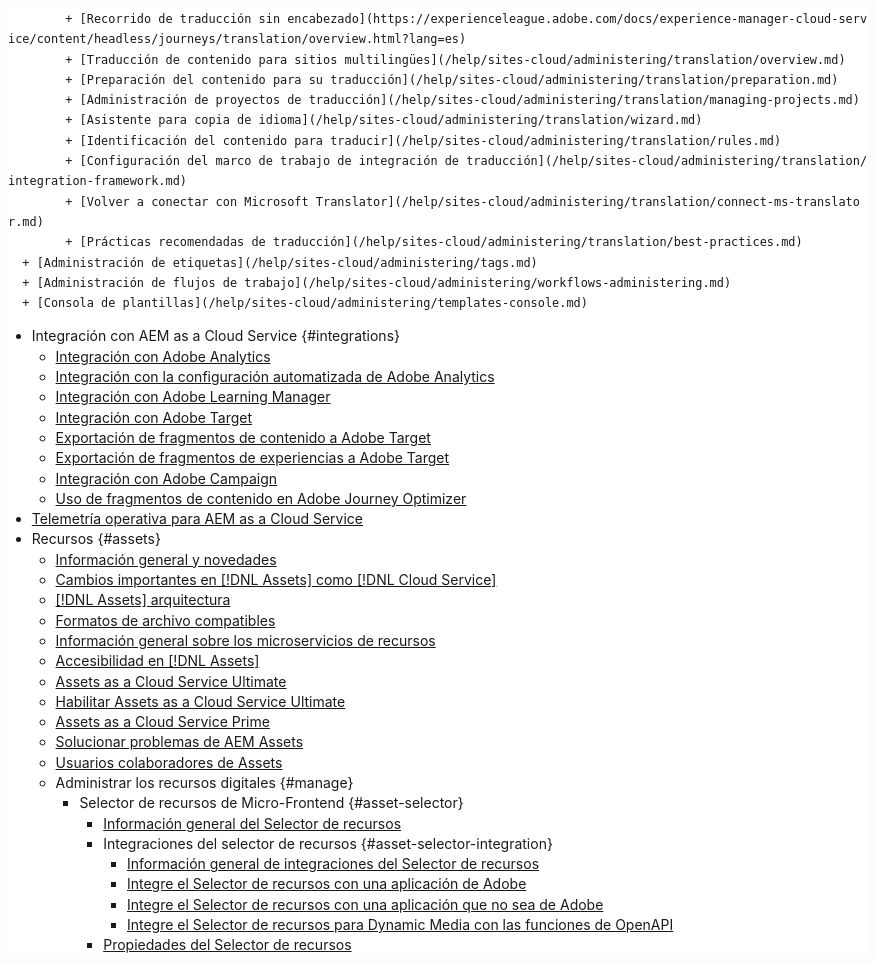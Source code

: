             + [Recorrido de traducción sin encabezado](https://experienceleague.adobe.com/docs/experience-manager-cloud-service/content/headless/journeys/translation/overview.html?lang=es)
            + [Traducción de contenido para sitios multilingües](/help/sites-cloud/administering/translation/overview.md)
            + [Preparación del contenido para su traducción](/help/sites-cloud/administering/translation/preparation.md)
            + [Administración de proyectos de traducción](/help/sites-cloud/administering/translation/managing-projects.md)
            + [Asistente para copia de idioma](/help/sites-cloud/administering/translation/wizard.md)
            + [Identificación del contenido para traducir](/help/sites-cloud/administering/translation/rules.md)
            + [Configuración del marco de trabajo de integración de traducción](/help/sites-cloud/administering/translation/integration-framework.md)
            + [Volver a conectar con Microsoft Translator](/help/sites-cloud/administering/translation/connect-ms-translator.md)
            + [Prácticas recomendadas de traducción](/help/sites-cloud/administering/translation/best-practices.md)
      + [Administración de etiquetas](/help/sites-cloud/administering/tags.md)
      + [Administración de flujos de trabajo](/help/sites-cloud/administering/workflows-administering.md)
      + [Consola de plantillas](/help/sites-cloud/administering/templates-console.md)
   + Integración con AEM as a Cloud Service  {#integrations}
      + [Integración con Adobe Analytics](/help/sites-cloud/integrating/integrating-adobe-analytics.md)
      + [Integración con la configuración automatizada de Adobe Analytics](/help/sites-cloud/integrating/adobe-analytics-exc-setup-automation.md)
      + [Integración con Adobe Learning Manager](/help/sites-cloud/integrating/integrating-adobe-learning-manager.md)
      + [Integración con Adobe Target](/help/sites-cloud/integrating/integrating-adobe-target.md)
      + [Exportación de fragmentos de contenido a Adobe Target](/help/sites-cloud/integrating/content-fragments-target.md)
      + [Exportación de fragmentos de experiencias a Adobe Target](/help/sites-cloud/integrating/experience-fragments-target.md)
      + [Integración con Adobe Campaign](/help/sites-cloud/integrating/campaign.md)
      + [Uso de fragmentos de contenido en Adobe Journey Optimizer](https://experienceleague.adobe.com/docs/experience-manager-cloud-service/content/sites/administering/content-fragments/content-fragments-with-journey-optimizer.html?lang=es)
   + [Telemetría operativa para AEM as a Cloud Service](/help/sites-cloud/administering/operational-telemetry-for-aem-as-a-cloud-service.md)
+ Recursos {#assets}
   + [Información general y novedades](/help/assets/overview.md)
   + [Cambios importantes en [!DNL Assets] como [!DNL Cloud Service]](/help/assets/assets-cloud-changes.md)
   + [[!DNL Assets] arquitectura](/help/assets/architecture.md)
   + [Formatos de archivo compatibles](/help/assets/file-format-support.md)
   + [Información general sobre los microservicios de recursos](/help/assets/asset-microservices-overview.md)
   + [Accesibilidad en [!DNL Assets]](/help/assets/accessibility.md)
   + [Assets as a Cloud Service Ultimate](/help/assets/assets-ultimate-overview.md)
   + [Habilitar Assets as a Cloud Service Ultimate](/help/assets/enable-assets-ultimate.md)
   + [Assets as a Cloud Service Prime](/help/assets/assets-prime.md)
   + [Solucionar problemas de AEM Assets](/help/assets/troubleshoot-aem-assets.md)
   + [Usuarios colaboradores de Assets](/help/assets/assets-collaborator-users.md)
   + Administrar los recursos digitales  {#manage}
      + Selector de recursos de Micro-Frontend {#asset-selector}
         + [Información general del Selector de recursos](/help/assets/overview-asset-selector.md)
         + Integraciones del selector de recursos  {#asset-selector-integration}
            + [Información general de integraciones del Selector de recursos](/help/assets/integrate-asset-selector.md)
            + [Integre el Selector de recursos con una aplicación de Adobe](/help/assets/integrate-asset-selector-adobe-app.md)
            + [Integre el Selector de recursos con una aplicación que no sea de Adobe](/help/assets/integrate-asset-selector-non-adobe-app.md)
            + [Integre el Selector de recursos para Dynamic Media con las funciones de OpenAPI](/help/assets/integrate-asset-selector-dynamic-media-open-api.md)
         + [Propiedades del Selector de recursos](/help/assets/asset-selector-properties.md)